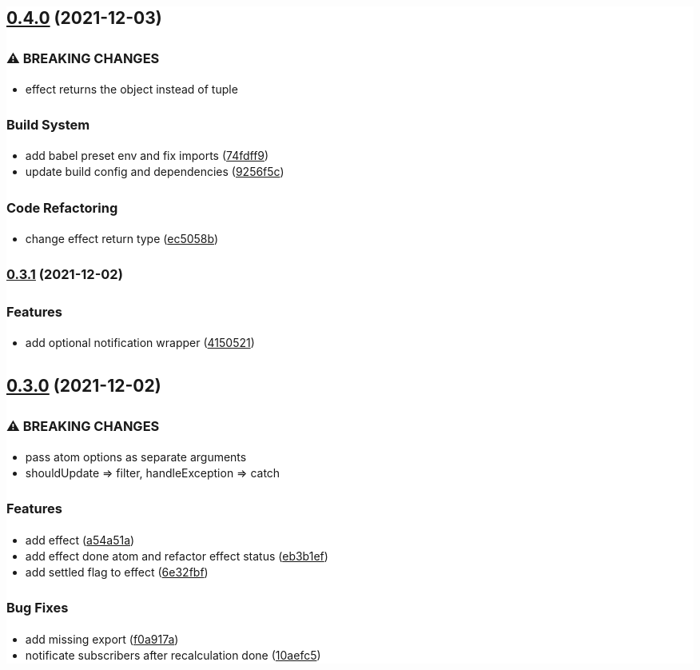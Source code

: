 ## [0.4.0](https://github.com/art-bazhin/spred/compare/v0.3.1...v0.4.0) (2021-12-03)

### ⚠ BREAKING CHANGES

- effect returns the object instead of tuple

### Build System

- add babel preset env and fix imports ([74fdff9](https://github.com/art-bazhin/spred/commit/74fdff9f8492202f820a501d298e45fde5233535))
- update build config and dependencies ([9256f5c](https://github.com/art-bazhin/spred/commit/9256f5c4f653e7bc10a056e3de20a9fa965853a1))

### Code Refactoring

- change effect return type ([ec5058b](https://github.com/art-bazhin/spred/commit/ec5058b090763f0789813f7044dcf0ad9dd4a714))

### [0.3.1](https://github.com/art-bazhin/spred/compare/v0.3.0...v0.3.1) (2021-12-02)

### Features

- add optional notification wrapper ([4150521](https://github.com/art-bazhin/spred/commit/4150521077fd4defa3488ecb0f281ca268deb6a1))

## [0.3.0](https://github.com/art-bazhin/spred/compare/v0.2.2...v0.3.0) (2021-12-02)

### ⚠ BREAKING CHANGES

- pass atom options as separate arguments
- shouldUpdate => filter, handleException => catch

### Features

- add effect ([a54a51a](https://github.com/art-bazhin/spred/commit/a54a51a70f632ddbf823aa6d9b1cd8076bb3b1cc))
- add effect done atom and refactor effect status ([eb3b1ef](https://github.com/art-bazhin/spred/commit/eb3b1efd2a2a7775144394156d1c4ea48d58049e))
- add settled flag to effect ([6e32fbf](https://github.com/art-bazhin/spred/commit/6e32fbf9815c8f75c65d251af96e31a2b9af5ebc))

### Bug Fixes

- add missing export ([f0a917a](https://github.com/art-bazhin/spred/commit/f0a917a7fcb71c3733b5c2aaead1dfddf3e919c9))
- notificate subscribers after recalculation done ([10aefc5](https://github.com/art-bazhin/spred/commit/10aefc5ba17ad288ac6681fd9b58ae7a5d9998b3))
